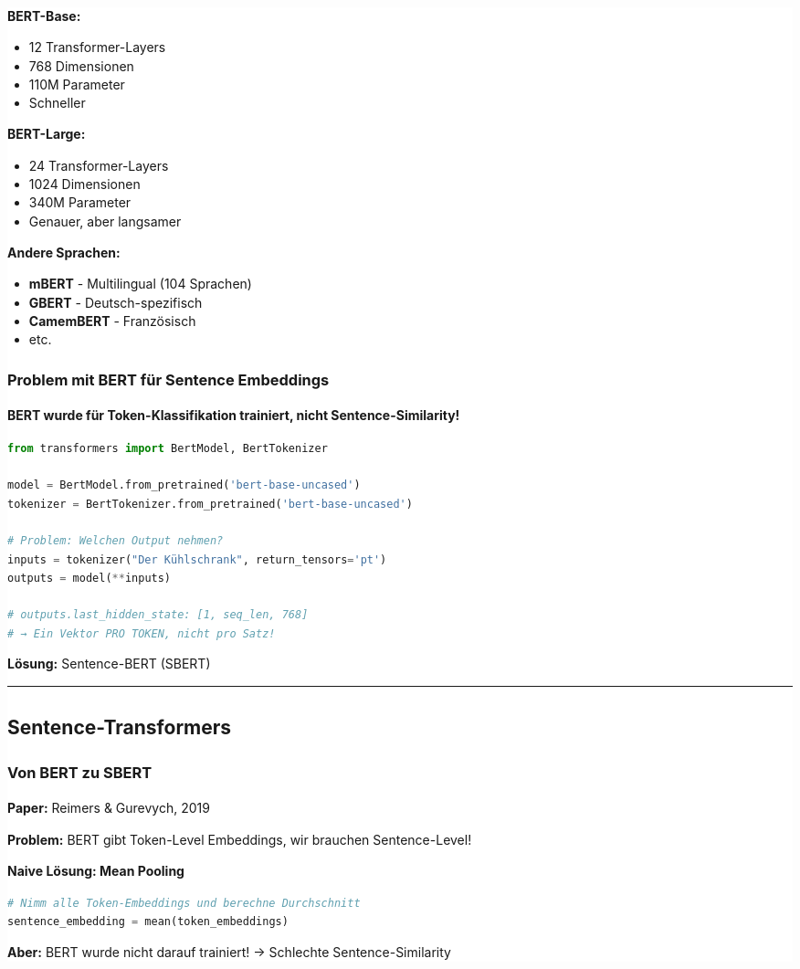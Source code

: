 **BERT-Base:**
- 12 Transformer-Layers
- 768 Dimensionen
- 110M Parameter
- Schneller

**BERT-Large:**
- 24 Transformer-Layers
- 1024 Dimensionen
- 340M Parameter
- Genauer, aber langsamer

**Andere Sprachen:**
- **mBERT** - Multilingual (104 Sprachen)
- **GBERT** - Deutsch-spezifisch
- **CamemBERT** - Französisch
- etc.

### Problem mit BERT für Sentence Embeddings

**BERT wurde für Token-Klassifikation trainiert, nicht Sentence-Similarity!**

```python
from transformers import BertModel, BertTokenizer

model = BertModel.from_pretrained('bert-base-uncased')
tokenizer = BertTokenizer.from_pretrained('bert-base-uncased')

# Problem: Welchen Output nehmen?
inputs = tokenizer("Der Kühlschrank", return_tensors='pt')
outputs = model(**inputs)

# outputs.last_hidden_state: [1, seq_len, 768]
# → Ein Vektor PRO TOKEN, nicht pro Satz!
```

**Lösung:** Sentence-BERT (SBERT)

---

## Sentence-Transformers

### Von BERT zu SBERT

**Paper:** Reimers & Gurevych, 2019

**Problem:** BERT gibt Token-Level Embeddings, wir brauchen Sentence-Level!

**Naive Lösung: Mean Pooling**
```python
# Nimm alle Token-Embeddings und berechne Durchschnitt
sentence_embedding = mean(token_embeddings)
```

**Aber:** BERT wurde nicht darauf trainiert! → Schlechte Sentence-Similarity
